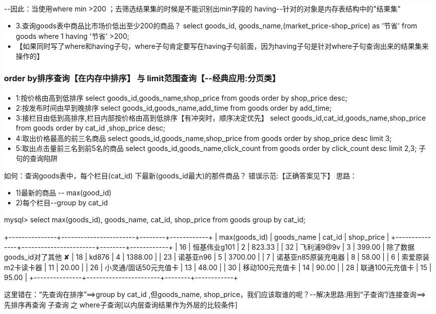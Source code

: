 --因此：当使用where min >200 ；去筛选结果集的时候是不能识别出min字段的
having--针对的对象是内存表结构中的"结果集"
- 3.查询goods表中商品比市场价低出至少200的商品？
select goods_id, goods_name,(market_price-shop_price) as '节省' from goods where 1 having '节省' >200;
- 【如果同时写了where和having子句，where子句肯定要写在having子句前面，因为having子句是针对where子句查询出来的结果集来操作的】

### order by排序查询【在内存中排序】 与 limit范围查询【--经典应用:分页类】

- 1:按价格由高到低排序
select goods_id,goods_name,shop_price from goods order by shop_price desc;
- 2:按发布时间由早到晚排序
select goods_id,goods_name,add_time from goods order by add_time;
- 3:接栏目由低到高排序,栏目内部按价格由高到低排序【有冲突时，顺序决定优先】
select goods_id,cat_id,goods_name,shop_price from goods order by cat_id ,shop_price desc;
- 4:取出价格最高的前三名商品
select goods_id,goods_name,shop_price from goods order by shop_price desc limit 3;
- 5:取出点击量前三名到前5名的商品
select goods_id,goods_name,click_count from goods order by click_count desc limit 2,3;
子句的查询陷阱

如何：查询goods表中，每个栏目(cat_id) 下最新(goods_id最大)的那件商品？
错误示范:【正确答案见下】
思路：
- 1)最新的商品 -- max(good_id)
- 2)每个栏目--group by cat_id

mysql> select max(goods_id), goods_name, cat_id, shop_price from goods group by cat_id;

+---------------+-----------------------+--------+------------+
| max(goods_id) | goods_name | cat_id | shop_price |
+---------------+-----------------------+--------+------------+
| 16 | 恒基伟业g101 | 2 | 823.33 |
| 32 | 飞利浦9@9v | 3 | 399.00 |
除了数据goods_id对了其他 ✘
| 18 | kd876 | 4 | 1388.00 |
| 23 | 诺基亚n96 | 5 | 3700.00 |
| 7 | 诺基亚n85原装充电器 | 8 | 58.00 |
| 6 | 索爱原装m2卡读卡器 | 11 | 20.00 |
| 26 | 小灵通/固话50元充值卡 | 13 | 48.00 |
| 30 | 移动100元充值卡 | 14 | 90.00 |
| 28 | 联通100元充值卡 | 15 | 95.00 |
+---------------+-----------------------+--------+------------+

这里错在：“先查询在排序”==>group by cat_id ,但goods_name, shop_price，我们应该取谁的呢？--解决思路:用到“子查询”/连接查询==>先排序再查询
子查询 之 where子查询[以内层查询结果作为外层的比较条件]
